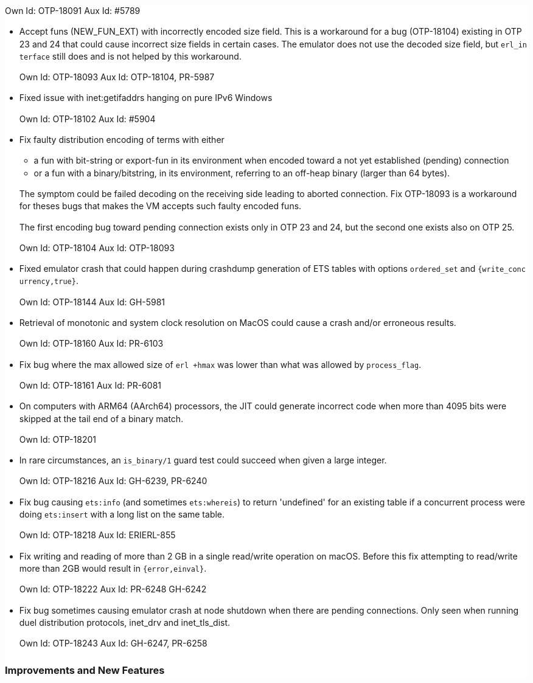   Own Id: OTP-18091 Aux Id: #5789
* Accept funs (NEW_FUN_EXT) with incorrectly encoded size field. This is a workaround for a bug (OTP-18104) existing in OTP 23 and 24 that could cause incorrect size fields in certain cases. The emulator does not use the decoded size field, but `erl_interface` still does and is not helped by this workaround.

  Own Id: OTP-18093 Aux Id: OTP-18104, PR-5987
* Fixed issue with inet:getifaddrs hanging on pure IPv6 Windows

  Own Id: OTP-18102 Aux Id: #5904
* Fix faulty distribution encoding of terms with either

  * a fun with bit-string or export-fun in its environment when encoded toward a not yet established (pending) connection
  * or a fun with a binary/bitstring, in its environment, referring to an off-heap binary (larger than 64 bytes).

  The symptom could be failed decoding on the receiving side leading to aborted connection. Fix OTP-18093 is a workaround for theses bugs that makes the VM accepts such faulty encoded funs.

  The first encoding bug toward pending connection exists only in OTP 23 and 24, but the second one exists also on OTP 25.

  Own Id: OTP-18104 Aux Id: OTP-18093
* Fixed emulator crash that could happen during crashdump generation of ETS tables with options `ordered_set` and `{write_concurrency,true}`.

  Own Id: OTP-18144 Aux Id: GH-5981
* Retrieval of monotonic and system clock resolution on MacOS could cause a crash and/or erroneous results.

  Own Id: OTP-18160 Aux Id: PR-6103
* Fix bug where the max allowed size of `erl +hmax` was lower than what was allowed by `process_flag`.

  Own Id: OTP-18161 Aux Id: PR-6081
* On computers with ARM64 (AArch64) processors, the JIT could generate incorrect code when more than 4095 bits were skipped at the tail end of a binary match.

  Own Id: OTP-18201
* In rare circumstances, an `is_binary/1` guard test could succeed when given a large integer.

  Own Id: OTP-18216 Aux Id: GH-6239, PR-6240
* Fix bug causing `ets:info` (and sometimes `ets:whereis`) to return 'undefined' for an existing table if a concurrent process were doing `ets:insert` with a long list on the same table.

  Own Id: OTP-18218 Aux Id: ERIERL-855
* Fix writing and reading of more than 2 GB in a single read/write operation on macOS. Before this fix attempting to read/write more than 2GB would result in `{error,einval}`.

  Own Id: OTP-18222 Aux Id: PR-6248 GH-6242
* Fix bug sometimes causing emulator crash at node shutdown when there are pending connections. Only seen when running duel distribution protocols, inet_drv and inet_tls_dist.

  Own Id: OTP-18243 Aux Id: GH-6247, PR-6258

### Improvements and New Features
